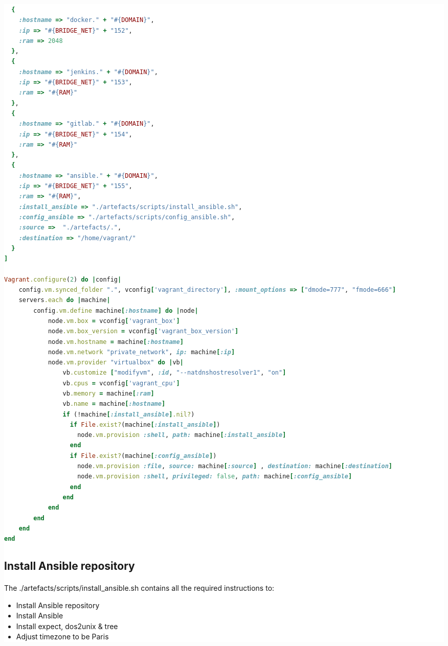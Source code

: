 ``` ruby
  {
    :hostname => "docker." + "#{DOMAIN}",
    :ip => "#{BRIDGE_NET}" + "152",
    :ram => 2048 
  },
  {
    :hostname => "jenkins." + "#{DOMAIN}",
    :ip => "#{BRIDGE_NET}" + "153",
    :ram => "#{RAM}" 
  },
  {
    :hostname => "gitlab." + "#{DOMAIN}",
    :ip => "#{BRIDGE_NET}" + "154",
    :ram => "#{RAM}" 
  },
  {
    :hostname => "ansible." + "#{DOMAIN}",
    :ip => "#{BRIDGE_NET}" + "155",
    :ram => "#{RAM}",
	:install_ansible => "./artefacts/scripts/install_ansible.sh", 
	:config_ansible => "./artefacts/scripts/config_ansible.sh",
	:source =>  "./artefacts/.",
	:destination => "/home/vagrant/"
  }
]
 
Vagrant.configure(2) do |config|
    config.vm.synced_folder ".", vconfig['vagrant_directory'], :mount_options => ["dmode=777", "fmode=666"]
    servers.each do |machine|
        config.vm.define machine[:hostname] do |node|
			node.vm.box = vconfig['vagrant_box']
			node.vm.box_version = vconfig['vagrant_box_version']
			node.vm.hostname = machine[:hostname]
            node.vm.network "private_network", ip: machine[:ip] 
            node.vm.provider "virtualbox" do |vb|
                vb.customize ["modifyvm", :id, "--natdnshostresolver1", "on"]
				vb.cpus = vconfig['vagrant_cpu']
				vb.memory = machine[:ram]
                vb.name = machine[:hostname]
                if (!machine[:install_ansible].nil?)
                  if File.exist?(machine[:install_ansible])
					node.vm.provision :shell, path: machine[:install_ansible]
                  end
                  if File.exist?(machine[:config_ansible])
					node.vm.provision :file, source: machine[:source] , destination: machine[:destination]
      			    node.vm.provision :shell, privileged: false, path: machine[:config_ansible]
                  end
                end
            end
        end
    end
end

```
## Install Ansible repository
The ./artefacts/scripts/install_ansible.sh contains all the required instructions to:
- Install Ansible repository
- Install Ansible
- Install expect, dos2unix & tree
- Adjust timezone to be Paris